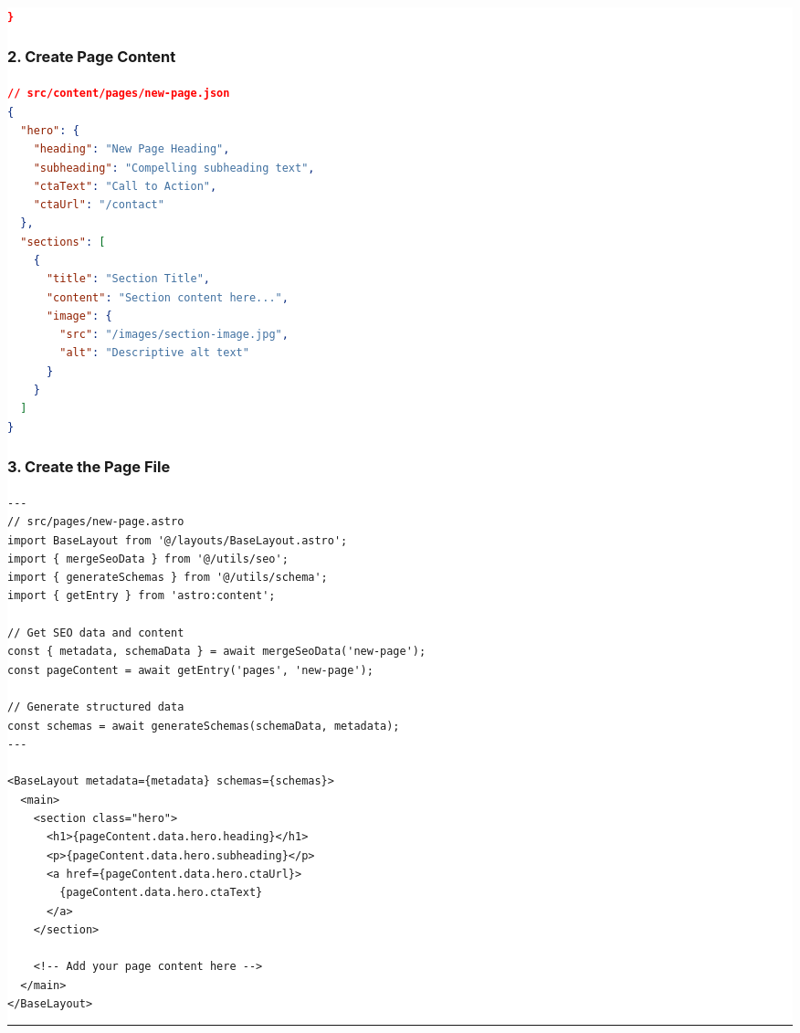 ```json
}
```

### 2. **Create Page Content**
```json
// src/content/pages/new-page.json
{
  "hero": {
    "heading": "New Page Heading",
    "subheading": "Compelling subheading text",
    "ctaText": "Call to Action",
    "ctaUrl": "/contact"
  },
  "sections": [
    {
      "title": "Section Title",
      "content": "Section content here...",
      "image": {
        "src": "/images/section-image.jpg",
        "alt": "Descriptive alt text"
      }
    }
  ]
}
```

### 3. **Create the Page File**
```astro
---
// src/pages/new-page.astro
import BaseLayout from '@/layouts/BaseLayout.astro';
import { mergeSeoData } from '@/utils/seo';
import { generateSchemas } from '@/utils/schema';
import { getEntry } from 'astro:content';

// Get SEO data and content
const { metadata, schemaData } = await mergeSeoData('new-page');
const pageContent = await getEntry('pages', 'new-page');

// Generate structured data
const schemas = await generateSchemas(schemaData, metadata);
---

<BaseLayout metadata={metadata} schemas={schemas}>
  <main>
    <section class="hero">
      <h1>{pageContent.data.hero.heading}</h1>
      <p>{pageContent.data.hero.subheading}</p>
      <a href={pageContent.data.hero.ctaUrl}>
        {pageContent.data.hero.ctaText}
      </a>
    </section>
    
    <!-- Add your page content here -->
  </main>
</BaseLayout>
```

---